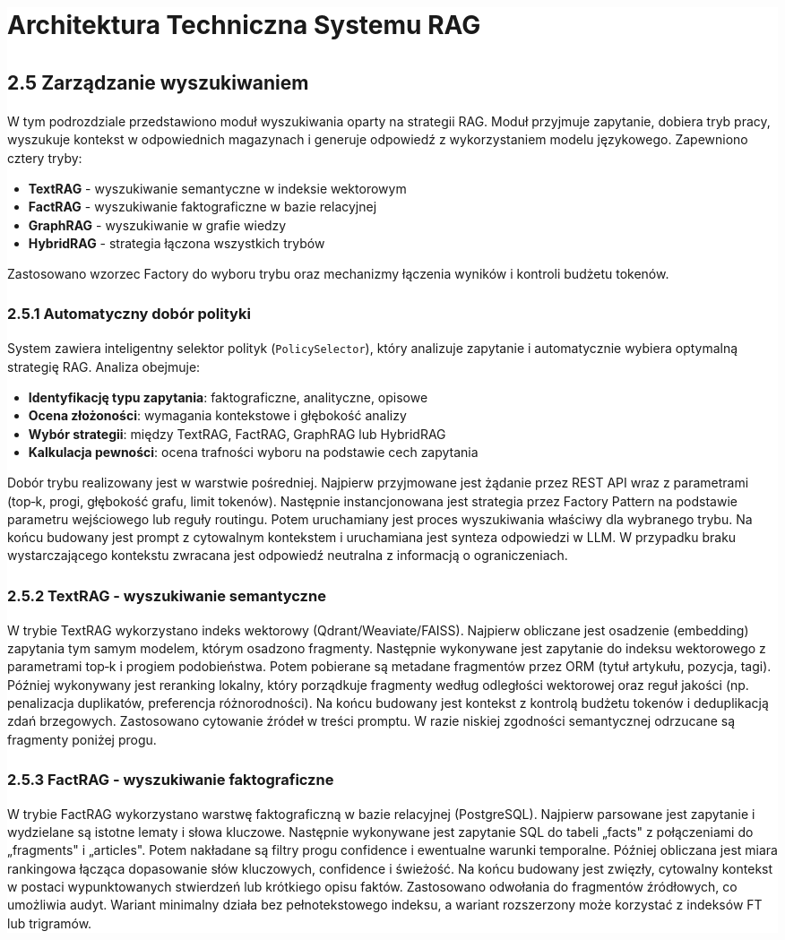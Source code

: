 # Architektura Techniczna Systemu RAG

## 2.5 Zarządzanie wyszukiwaniem

W tym podrozdziale przedstawiono moduł wyszukiwania oparty na strategii RAG. Moduł przyjmuje zapytanie, dobiera tryb pracy, wyszukuje kontekst w odpowiednich magazynach i generuje odpowiedź z wykorzystaniem modelu językowego. Zapewniono cztery tryby:

- **TextRAG** - wyszukiwanie semantyczne w indeksie wektorowym
- **FactRAG** - wyszukiwanie faktograficzne w bazie relacyjnej  
- **GraphRAG** - wyszukiwanie w grafie wiedzy
- **HybridRAG** - strategia łączona wszystkich trybów

Zastosowano wzorzec Factory do wyboru trybu oraz mechanizmy łączenia wyników i kontroli budżetu tokenów.

### 2.5.1 Automatyczny dobór polityki

System zawiera inteligentny selektor polityk (`PolicySelector`), który analizuje zapytanie i automatycznie wybiera optymalną strategię RAG. Analiza obejmuje:

- **Identyfikację typu zapytania**: faktograficzne, analityczne, opisowe
- **Ocena złożoności**: wymagania kontekstowe i głębokość analizy
- **Wybór strategii**: między TextRAG, FactRAG, GraphRAG lub HybridRAG
- **Kalkulacja pewności**: ocena trafności wyboru na podstawie cech zapytania

Dobór trybu realizowany jest w warstwie pośredniej. Najpierw przyjmowane jest żądanie przez REST API wraz z parametrami (top‑k, progi, głębokość grafu, limit tokenów). Następnie instancjonowana jest strategia przez Factory Pattern na podstawie parametru wejściowego lub reguły routingu. Potem uruchamiany jest proces wyszukiwania właściwy dla wybranego trybu. Na końcu budowany jest prompt z cytowalnym kontekstem i uruchamiana jest synteza odpowiedzi w LLM. W przypadku braku wystarczającego kontekstu zwracana jest odpowiedź neutralna z informacją o ograniczeniach.

### 2.5.2 TextRAG - wyszukiwanie semantyczne

W trybie TextRAG wykorzystano indeks wektorowy (Qdrant/Weaviate/FAISS). Najpierw obliczane jest osadzenie (embedding) zapytania tym samym modelem, którym osadzono fragmenty. Następnie wykonywane jest zapytanie do indeksu wektorowego z parametrami top‑k i progiem podobieństwa. Potem pobierane są metadane fragmentów przez ORM (tytuł artykułu, pozycja, tagi). Później wykonywany jest reranking lokalny, który porządkuje fragmenty według odległości wektorowej oraz reguł jakości (np. penalizacja duplikatów, preferencja różnorodności). Na końcu budowany jest kontekst z kontrolą budżetu tokenów i deduplikacją zdań brzegowych. Zastosowano cytowanie źródeł w treści promptu. W razie niskiej zgodności semantycznej odrzucane są fragmenty poniżej progu.

### 2.5.3 FactRAG - wyszukiwanie faktograficzne

W trybie FactRAG wykorzystano warstwę faktograficzną w bazie relacyjnej (PostgreSQL). Najpierw parsowane jest zapytanie i wydzielane są istotne lematy i słowa kluczowe. Następnie wykonywane jest zapytanie SQL do tabeli „facts" z połączeniami do „fragments" i „articles". Potem nakładane są filtry progu confidence i ewentualne warunki temporalne. Później obliczana jest miara rankingowa łącząca dopasowanie słów kluczowych, confidence i świeżość. Na końcu budowany jest zwięzły, cytowalny kontekst w postaci wypunktowanych stwierdzeń lub krótkiego opisu faktów. Zastosowano odwołania do fragmentów źródłowych, co umożliwia audyt. Wariant minimalny działa bez pełnotekstowego indeksu, a wariant rozszerzony może korzystać z indeksów FT lub trigramów.

